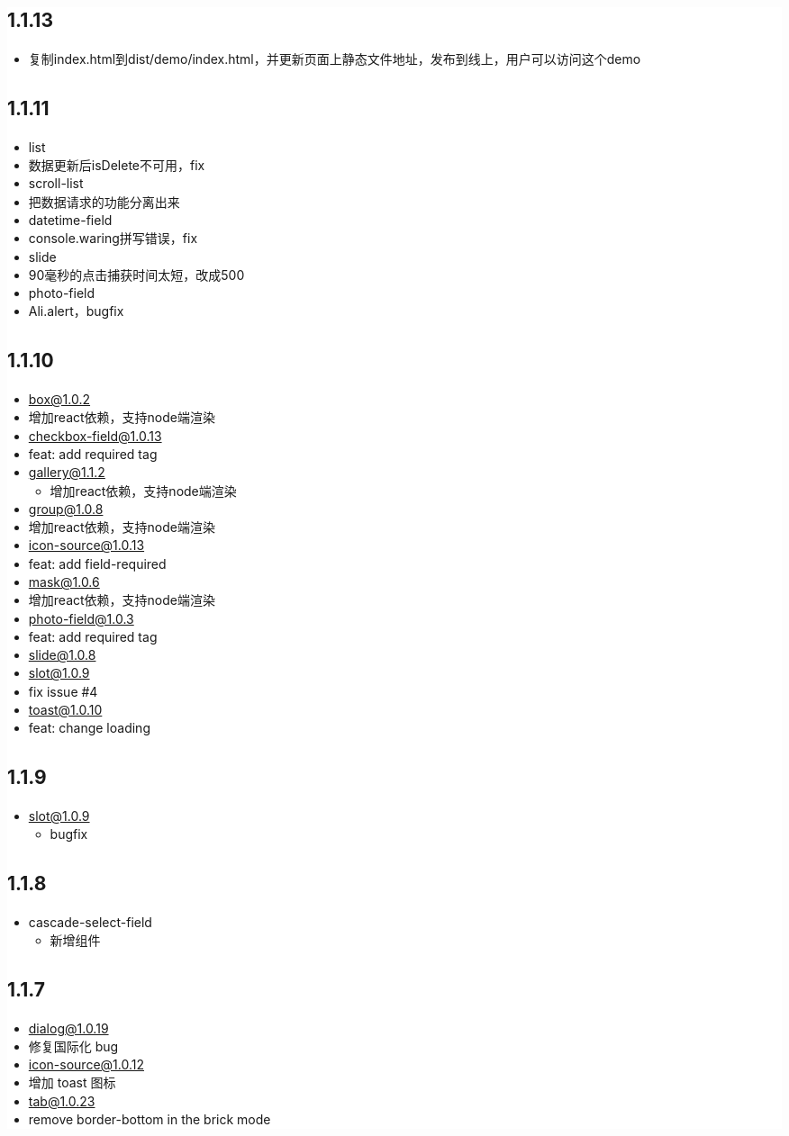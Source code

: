 ## 1.1.13
* 复制index.html到dist/demo/index.html，并更新页面上静态文件地址，发布到线上，用户可以访问这个demo

## 1.1.11
* list
 * 数据更新后isDelete不可用，fix
* scroll-list
 * 把数据请求的功能分离出来
* datetime-field
 * console.waring拼写错误，fix
* slide
 * 90毫秒的点击捕获时间太短，改成500
* photo-field
 * Ali.alert，bugfix

## 1.1.10
* box@1.0.2 
 * 增加react依赖，支持node端渲染
* checkbox-field@1.0.13 
 * feat: add required tag
* gallery@1.1.2 
  * 增加react依赖，支持node端渲染 
* group@1.0.8 
 * 增加react依赖，支持node端渲染
* icon-source@1.0.13
 * feat: add field-required
* mask@1.0.6 
 * 增加react依赖，支持node端渲染
* photo-field@1.0.3 
 * feat: add required tag
* slide@1.0.8 
* slot@1.0.9 
 * fix issue #4
* toast@1.0.10 
 * feat: change loading

## 1.1.9
 * slot@1.0.9
   * bugfix

## 1.1.8
 * cascade-select-field
   * 新增组件

## 1.1.7
 * dialog@1.0.19 
  * 修复国际化 bug
 * icon-source@1.0.12 
  * 增加 toast 图标
 * tab@1.0.23 
  * remove border-bottom in the brick mode
